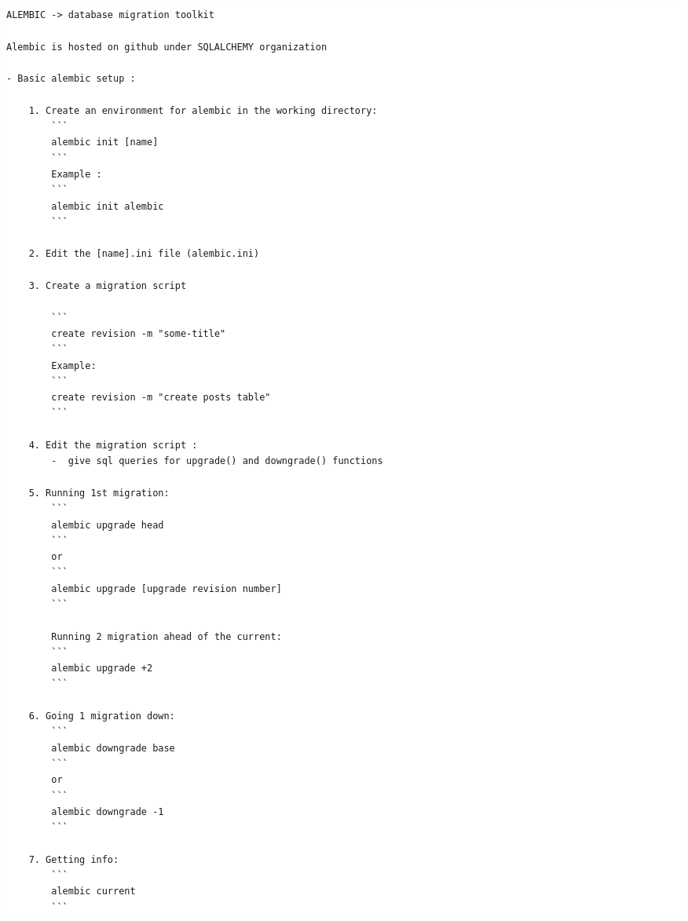     ALEMBIC -> database migration toolkit

    Alembic is hosted on github under SQLALCHEMY organization

    - Basic alembic setup :

        1. Create an environment for alembic in the working directory:
            ```
            alembic init [name]
            ```
            Example : 
            ```
            alembic init alembic
            ```

        2. Edit the [name].ini file (alembic.ini)

        3. Create a migration script
            
            ```
            create revision -m "some-title"
            ```
            Example:
            ```
            create revision -m "create posts table"
            ```

        4. Edit the migration script :  
            -  give sql queries for upgrade() and downgrade() functions  

        5. Running 1st migration:
            ```
            alembic upgrade head
            ```
            or 
            ```
            alembic upgrade [upgrade revision number]
            ```

            Running 2 migration ahead of the current: 
            ```
            alembic upgrade +2
            ```

        6. Going 1 migration down:
            ```
            alembic downgrade base
            ```
            or 
            ```
            alembic downgrade -1
            ```

        7. Getting info:
            ```
            alembic current
            ```

